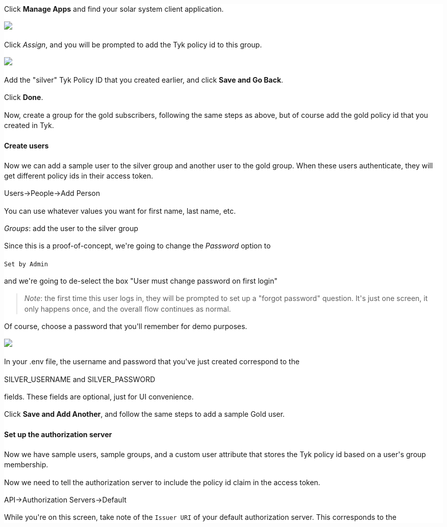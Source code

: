 Click **Manage Apps** and find your solar system client application.

![](https://s3.us-east-2.amazonaws.com/tom-smith-okta-api-center-images/okta/okta_assign_application.png)

Click *Assign*, and you will be prompted to add the Tyk policy id to this group.

![](https://s3.us-east-2.amazonaws.com/tom-smith-okta-api-center-images/okta/okta_custom_group_attrib.png)

Add the "silver" Tyk Policy ID that you created earlier, and click **Save and Go Back**.

Click **Done**.

Now, create a group for the gold subscribers, following the same steps as above, but of course add the gold policy id that you created in Tyk.

#### Create users

Now we can add a sample user to the silver group and another user to the gold group. When these users authenticate, they will get different policy ids in their access token.

Users->People->Add Person

You can use whatever values you want for first name, last name, etc.

*Groups*: add the user to the silver group

Since this is a proof-of-concept, we're going to change the *Password* option to

`Set by Admin`

and we're going to de-select the box "User must change password on first login"

>*Note*: the first time this user logs in, they will be prompted to set up a "forgot password" question. It's just one screen, it only happens once, and the overall flow continues as normal.

Of course, choose a password that you'll remember for demo purposes.

![](https://s3.us-east-2.amazonaws.com/tom-smith-okta-api-center-images/okta/okta_add_user.png)

In your .env file, the username and password that you've just created correspond to the

SILVER_USERNAME
and
SILVER_PASSWORD

fields. These fields are optional, just for UI convenience.

Click **Save and Add Another**, and follow the same steps to add a sample Gold user.

#### Set up the authorization server

Now we have sample users, sample groups, and a custom user attribute that stores the Tyk policy id based on a user's group membership.

Now we need to tell the authorization server to include the policy id claim in the access token.

API->Authorization Servers->Default

While you're on this screen, take note of the `Issuer URI` of your default authorization server. This corresponds to the
